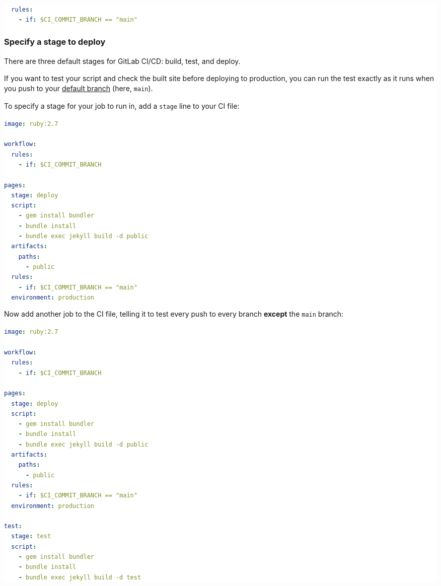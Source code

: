 ```yaml
  rules:
    - if: $CI_COMMIT_BRANCH == "main"
```

### Specify a stage to deploy

There are three default stages for GitLab CI/CD: build, test,
and deploy.

If you want to test your script and check the built site before deploying
to production, you can run the test exactly as it runs when you
push to your [default branch](../../repository/branches/default.md) (here, `main`).

To specify a stage for your job to run in,
add a `stage` line to your CI file:

```yaml
image: ruby:2.7

workflow:
  rules:
    - if: $CI_COMMIT_BRANCH

pages:
  stage: deploy
  script:
    - gem install bundler
    - bundle install
    - bundle exec jekyll build -d public
  artifacts:
    paths:
      - public
  rules:
    - if: $CI_COMMIT_BRANCH == "main"
  environment: production
```

Now add another job to the CI file, telling it to
test every push to every branch **except** the `main` branch:

```yaml
image: ruby:2.7

workflow:
  rules:
    - if: $CI_COMMIT_BRANCH

pages:
  stage: deploy
  script:
    - gem install bundler
    - bundle install
    - bundle exec jekyll build -d public
  artifacts:
    paths:
      - public
  rules:
    - if: $CI_COMMIT_BRANCH == "main"
  environment: production

test:
  stage: test
  script:
    - gem install bundler
    - bundle install
    - bundle exec jekyll build -d test
```